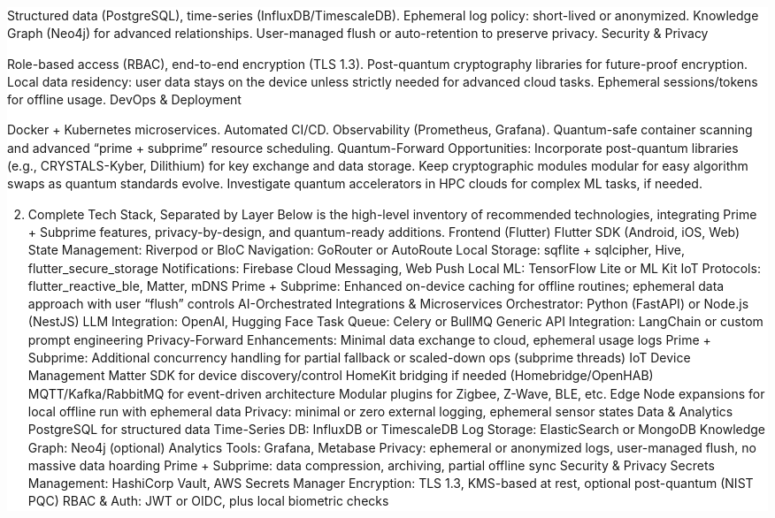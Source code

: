 
Structured data (PostgreSQL), time-series (InfluxDB/TimescaleDB).
Ephemeral log policy: short-lived or anonymized.
Knowledge Graph (Neo4j) for advanced relationships.
User-managed flush or auto-retention to preserve privacy.
Security & Privacy


Role-based access (RBAC), end-to-end encryption (TLS 1.3).
Post-quantum cryptography libraries for future-proof encryption.
Local data residency: user data stays on the device unless strictly needed for advanced cloud tasks.
Ephemeral sessions/tokens for offline usage.
DevOps & Deployment


Docker + Kubernetes microservices.
Automated CI/CD.
Observability (Prometheus, Grafana).
Quantum-safe container scanning and advanced “prime + subprime” resource scheduling.
Quantum-Forward Opportunities:
Incorporate post-quantum libraries (e.g., CRYSTALS-Kyber, Dilithium) for key exchange and data storage.
Keep cryptographic modules modular for easy algorithm swaps as quantum standards evolve.
Investigate quantum accelerators in HPC clouds for complex ML tasks, if needed.

2) Complete Tech Stack, Separated by Layer
Below is the high-level inventory of recommended technologies, integrating Prime + Subprime features, privacy-by-design, and quantum-ready additions.
Frontend (Flutter)
Flutter SDK (Android, iOS, Web)
State Management: Riverpod or BloC
Navigation: GoRouter or AutoRoute
Local Storage: sqflite + sqlcipher, Hive, flutter_secure_storage
Notifications: Firebase Cloud Messaging, Web Push
Local ML: TensorFlow Lite or ML Kit
IoT Protocols: flutter_reactive_ble, Matter, mDNS
Prime + Subprime: Enhanced on-device caching for offline routines; ephemeral data approach with user “flush” controls
AI-Orchestrated Integrations & Microservices
Orchestrator: Python (FastAPI) or Node.js (NestJS)
LLM Integration: OpenAI, Hugging Face
Task Queue: Celery or BullMQ
Generic API Integration: LangChain or custom prompt engineering
Privacy-Forward Enhancements: Minimal data exchange to cloud, ephemeral usage logs
Prime + Subprime: Additional concurrency handling for partial fallback or scaled-down ops (subprime threads)
IoT Device Management
Matter SDK for device discovery/control
HomeKit bridging if needed (Homebridge/OpenHAB)
MQTT/Kafka/RabbitMQ for event-driven architecture
Modular plugins for Zigbee, Z-Wave, BLE, etc.
Edge Node expansions for local offline run with ephemeral data
Privacy: minimal or zero external logging, ephemeral sensor states
Data & Analytics
PostgreSQL for structured data
Time-Series DB: InfluxDB or TimescaleDB
Log Storage: ElasticSearch or MongoDB
Knowledge Graph: Neo4j (optional)
Analytics Tools: Grafana, Metabase
Privacy: ephemeral or anonymized logs, user-managed flush, no massive data hoarding
Prime + Subprime: data compression, archiving, partial offline sync
Security & Privacy
Secrets Management: HashiCorp Vault, AWS Secrets Manager
Encryption: TLS 1.3, KMS-based at rest, optional post-quantum (NIST PQC)
RBAC & Auth: JWT or OIDC, plus local biometric checks